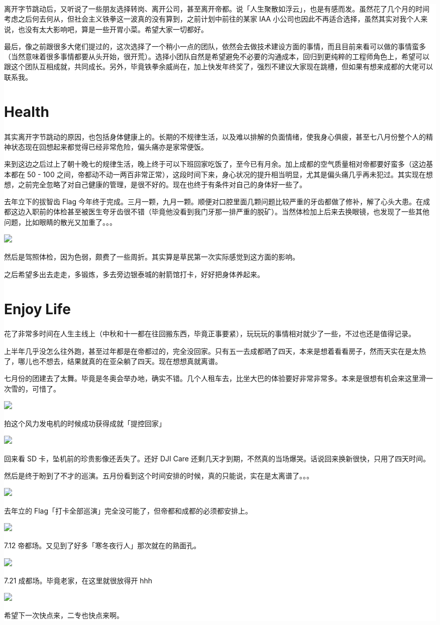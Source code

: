 离开字节跳动后，又听说了一些朋友选择转岗、离开公司，甚至离开帝都。说「人生聚散如浮云」，也是有感而发。虽然花了几个月的时间考虑之后何去何从，但社会主义铁拳这一波真的没有算到，之前计划中前往的某家 IAA 小公司也因此不再适合选择，虽然其实对我个人来说，也没有太大影响吧，算是一些开胃小菜。希望大家一切都好。

最后，像之前跟很多大佬们提过的，这次选择了一个稍小一点的团队，依然会去做技术建设方面的事情，而且目前来看可以做的事情蛮多（当然意味着很多事情都要从头开始，很开荒）。选择小团队自然是希望避免不必要的沟通成本，回归到更纯粹的工程师角色上，希望可以跟这个团队互相成就，共同成长。另外，毕竟铁拳余威尚在，加上快发年终奖了，强烈不建议大家现在跳槽，但如果有想来成都的大佬可以联系我。

# Health

其实离开字节跳动的原因，也包括身体健康上的。长期的不规律生活，以及难以排解的负面情绪，使我身心俱疲，甚至七八月份整个人的精神状态现在回想起来都觉得已经非常危险，偏头痛亦是家常便饭。

来到这边之后过上了朝十晚七的规律生活，晚上终于可以下班回家吃饭了，至今已有月余。加上成都的空气质量相对帝都要好蛮多（这边基本都在 50 - 100 之间，帝都动不动一两百非常正常），这段时间下来，身心状况的提升相当明显，尤其是偏头痛几乎再未犯过。其实现在想想，之前完全忽略了对自己健康的管理，是很不好的。现在也终于有条件对自己的身体好一些了。

去年立下的拔智齿 Flag 今年终于完成。三月一颗，九月一颗。顺便对口腔里面几颗问题比较严重的牙齿都做了修补，解了心头大患。在成都这边入职前的体检甚至被医生夸牙齿很不错（毕竟他没看到我门牙那一排严重的脱矿）。当然体检加上后来去换眼镜，也发现了一些其他问题，比如眼睛的散光又加重了。。。

![](../assets/images/about-my-2021/glass.jpg)

然后是驾照体检，因为色弱，颇费了一些周折。其实算是草民第一次实际感觉到这方面的影响。

之后希望多出去走走，多锻炼，多去旁边银泰城的射箭馆打卡，好好把身体养起来。

# Enjoy Life

花了非常多时间在人生主线上（中秋和十一都在往回搬东西，毕竟正事要紧），玩玩玩的事情相对就少了一些，不过也还是值得记录。

上半年几乎没怎么往外跑，甚至过年都是在帝都过的，完全没回家。只有五一去成都晒了四天，本来是想着看看房子，然而天实在是太热了，哪儿也不想去，结果就真的在亚朵躺了四天。现在想想真就离谱。

七月份的团建去了太舞。毕竟是冬奥会举办地，确实不错。几个人租车去，比坐大巴的体验要好非常非常多。本来是很想有机会来这里滑一次雪的，可惜了。

![](../assets/images/about-my-2021/taiwu.jpg)

拍这个风力发电机的时候成功获得成就「提控回家」

![](../assets/images/about-my-2021/crash.jpg)

回来看 SD 卡，坠机前的珍贵影像还丢失了。还好 DJI Care 还剩几天才到期，不然真的当场爆哭。话说回来换新很快，只用了四天时间。

然后是终于盼到了不才的巡演。五月份看到这个时间安排的时候，真的只能说，实在是太离谱了。。。

![](../assets/images/about-my-2021/poster.jpg)

去年立的 Flag「打卡全部巡演」完全没可能了，但帝都和成都的必须都安排上。

![](../assets/images/about-my-2021/bj1.jpg)

7.12 帝都场。又见到了好多「寒冬夜行人」那次就在的熟面孔。

![](../assets/images/about-my-2021/bj2.jpg)

7.21 成都场。毕竟老家，在这里就很放得开 hhh

![](../assets/images/about-my-2021/cd1.jpg)

希望下一次快点来，二专也快点来啊。
